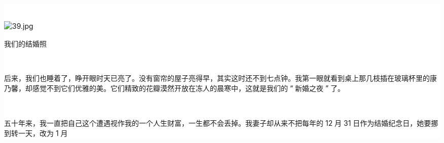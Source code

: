   <span class="s1">
  </span>
  <br/>
 </p>
 <p class="p3">
  <span class="s1">
   <img alt="39.jpg" border="0" height="212" src="/medias/contents/5535/39.jpg" width="327"/>
  </span>
 </p>
 <p class="p2">
  <span class="s1">
   我们的结婚照
  </span>
 </p>
 <p class="p1">
  <span class="s1">
  </span>
  <br/>
 </p>
 <p class="p2">
  <span class="s1">
   后来，我们也睡着了，睁开眼时天已亮了。没有窗帘的屋子亮得早，其实这时还不到七点钟。我第一眼就看到桌上那几枝插在玻璃杯里的康乃馨，却感觉不到它们优雅的美。它们精致的花瓣漠然开放在冻人的晨寒中，这就是我们的
  </span>
  <span class="s2">
   “
  </span>
  <span class="s1">
   新婚之夜
  </span>
  <span class="s2">
   ”
  </span>
  <span class="s1">
   了。
  </span>
 </p>
 <p class="p1">
  <span class="s1">
  </span>
  <br/>
 </p>
 <p class="p2">
  <span class="s1">
   五十年来，我一直把自己这个遭遇视作我的一个人生财富，一生都不会丢掉。我妻子却从来不把每年的
  </span>
  <span class="s2">
   12
  </span>
  <span class="s1">
   月
  </span>
  <span class="s2">
   31
  </span>
  <span class="s1">
   日作为结婚纪念日，她要挪到转一天，改为
  </span>
  <span class="s2">
   1
  </span>
  <span class="s1">
   月